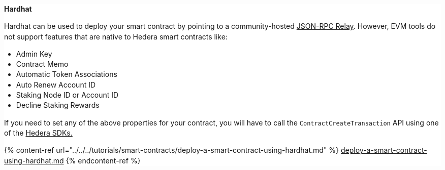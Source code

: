 **Hardhat**

Hardhat can be used to deploy your smart contract by pointing to a community-hosted [JSON-RPC Relay](json-rpc-relay.md). However, EVM tools do not support features that are native to Hedera smart contracts like:

* Admin Key
* Contract Memo
* Automatic Token Associations
* Auto Renew Account ID
* Staking Node ID or Account ID
* Decline Staking Rewards

If you need to set any of the above properties for your contract, you will have to call the `ContractCreateTransaction` API using one of the [Hedera SDKs.](../../../sdks-and-apis/sdks/)

{% content-ref url="../../../tutorials/smart-contracts/deploy-a-smart-contract-using-hardhat.md" %}
[deploy-a-smart-contract-using-hardhat.md](../../../tutorials/smart-contracts/deploy-a-smart-contract-using-hardhat.md)
{% endcontent-ref %}
